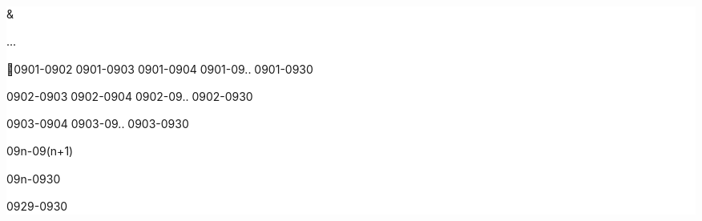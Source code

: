 
   

   

 

   

   







 & 
















  







 









 

...





















0901-0902 0901-0903 0901-0904 0901-09.. 0901-0930

0902-0903 0902-0904 0902-09.. 0902-0930

0903-0904 0903-09.. 0903-0930

09n-09(n+1)

09n-0930

0929-0930
